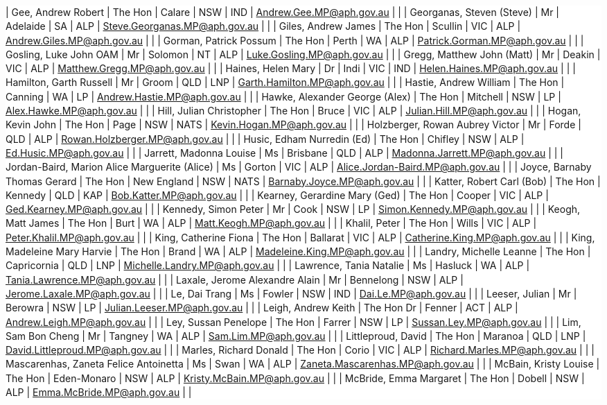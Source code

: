 | Gee, Andrew Robert | The Hon | Calare | NSW | IND | Andrew.Gee.MP@aph.gov.au |  |
| Georganas, Steven (Steve) | Mr | Adelaide | SA | ALP | Steve.Georganas.MP@aph.gov.au |  |
| Giles, Andrew James | The Hon | Scullin | VIC | ALP | Andrew.Giles.MP@aph.gov.au |  |
| Gorman, Patrick Possum | The Hon | Perth | WA | ALP | Patrick.Gorman.MP@aph.gov.au |  |
| Gosling, Luke John OAM | Mr | Solomon | NT | ALP | Luke.Gosling.MP@aph.gov.au |  |
| Gregg, Matthew John (Matt) | Mr | Deakin | VIC | ALP | Matthew.Gregg.MP@aph.gov.au |  |
| Haines, Helen Mary | Dr | Indi | VIC | IND | Helen.Haines.MP@aph.gov.au |  |
| Hamilton, Garth Russell | Mr | Groom | QLD | LNP | Garth.Hamilton.MP@aph.gov.au |  |
| Hastie, Andrew William | The Hon | Canning | WA | LP | Andrew.Hastie.MP@aph.gov.au |  |
| Hawke, Alexander George (Alex) | The Hon | Mitchell | NSW | LP | Alex.Hawke.MP@aph.gov.au |  |
| Hill, Julian Christopher | The Hon | Bruce | VIC | ALP | Julian.Hill.MP@aph.gov.au |  |
| Hogan, Kevin John | The Hon | Page | NSW | NATS | Kevin.Hogan.MP@aph.gov.au |  |
| Holzberger, Rowan Aubrey Victor | Mr | Forde | QLD | ALP | Rowan.Holzberger.MP@aph.gov.au |  |
| Husic, Edham Nurredin (Ed) | The Hon | Chifley | NSW | ALP | Ed.Husic.MP@aph.gov.au |  |
| Jarrett, Madonna Louise | Ms | Brisbane | QLD | ALP | Madonna.Jarrett.MP@aph.gov.au |  |
| Jordan-Baird, Marion Alice Marguerite (Alice) | Ms | Gorton | VIC | ALP | Alice.Jordan-Baird.MP@aph.gov.au |  |
| Joyce, Barnaby Thomas Gerard | The Hon | New England | NSW | NATS | Barnaby.Joyce.MP@aph.gov.au |  |
| Katter, Robert Carl (Bob) | The Hon | Kennedy | QLD | KAP | Bob.Katter.MP@aph.gov.au |  |
| Kearney, Gerardine Mary (Ged) | The Hon | Cooper | VIC | ALP | Ged.Kearney.MP@aph.gov.au |  |
| Kennedy, Simon Peter | Mr | Cook | NSW | LP | Simon.Kennedy.MP@aph.gov.au |  |
| Keogh, Matt James | The Hon | Burt | WA | ALP | Matt.Keogh.MP@aph.gov.au |  |
| Khalil, Peter | The Hon | Wills | VIC | ALP | Peter.Khalil.MP@aph.gov.au |  |
| King, Catherine Fiona | The Hon | Ballarat | VIC | ALP | Catherine.King.MP@aph.gov.au |  |
| King, Madeleine Mary Harvie | The Hon | Brand | WA | ALP | Madeleine.King.MP@aph.gov.au |  |
| Landry, Michelle Leanne | The Hon | Capricornia | QLD | LNP | Michelle.Landry.MP@aph.gov.au |  |
| Lawrence, Tania Natalie | Ms | Hasluck | WA | ALP | Tania.Lawrence.MP@aph.gov.au |  |
| Laxale, Jerome Alexandre Alain | Mr | Bennelong | NSW | ALP | Jerome.Laxale.MP@aph.gov.au |  |
| Le, Dai Trang | Ms | Fowler | NSW | IND | Dai.Le.MP@aph.gov.au |  |
| Leeser, Julian | Mr | Berowra | NSW | LP | Julian.Leeser.MP@aph.gov.au |  |
| Leigh, Andrew Keith | The Hon Dr | Fenner | ACT | ALP | Andrew.Leigh.MP@aph.gov.au |  |
| Ley, Sussan Penelope | The Hon | Farrer | NSW | LP | Sussan.Ley.MP@aph.gov.au |  |
| Lim, Sam Bon Cheng | Mr | Tangney | WA | ALP | Sam.Lim.MP@aph.gov.au |  |
| Littleproud, David | The Hon | Maranoa | QLD | LNP | David.Littleproud.MP@aph.gov.au |  |
| Marles, Richard Donald | The Hon | Corio | VIC | ALP | Richard.Marles.MP@aph.gov.au |  |
| Mascarenhas, Zaneta Felice Antoinetta | Ms | Swan | WA | ALP | Zaneta.Mascarenhas.MP@aph.gov.au |  |
| McBain, Kristy Louise | The Hon | Eden-Monaro | NSW | ALP | Kristy.McBain.MP@aph.gov.au |  |
| McBride, Emma Margaret | The Hon | Dobell | NSW | ALP | Emma.McBride.MP@aph.gov.au |  |